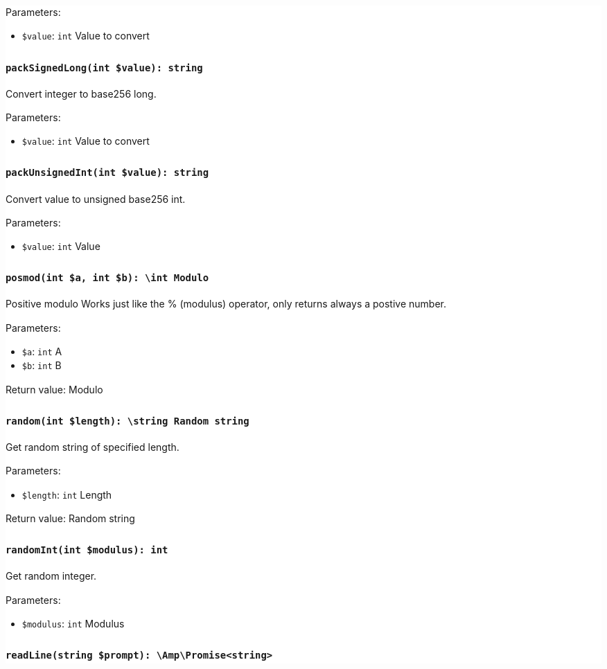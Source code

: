 
Parameters:
* `$value`: `int` Value to convert  



### `packSignedLong(int $value): string`

Convert integer to base256 long.


Parameters:
* `$value`: `int` Value to convert  



### `packUnsignedInt(int $value): string`

Convert value to unsigned base256 int.


Parameters:
* `$value`: `int` Value  



### `posmod(int $a, int $b): \int Modulo`

Positive modulo
Works just like the % (modulus) operator, only returns always a postive number.


Parameters:
* `$a`: `int` A  
* `$b`: `int` B  


Return value: Modulo


### `random(int $length): \string Random string`

Get random string of specified length.


Parameters:
* `$length`: `int` Length  


Return value: Random string


### `randomInt(int $modulus): int`

Get random integer.


Parameters:
* `$modulus`: `int` Modulus  



### `readLine(string $prompt): \Amp\Promise<string>`

